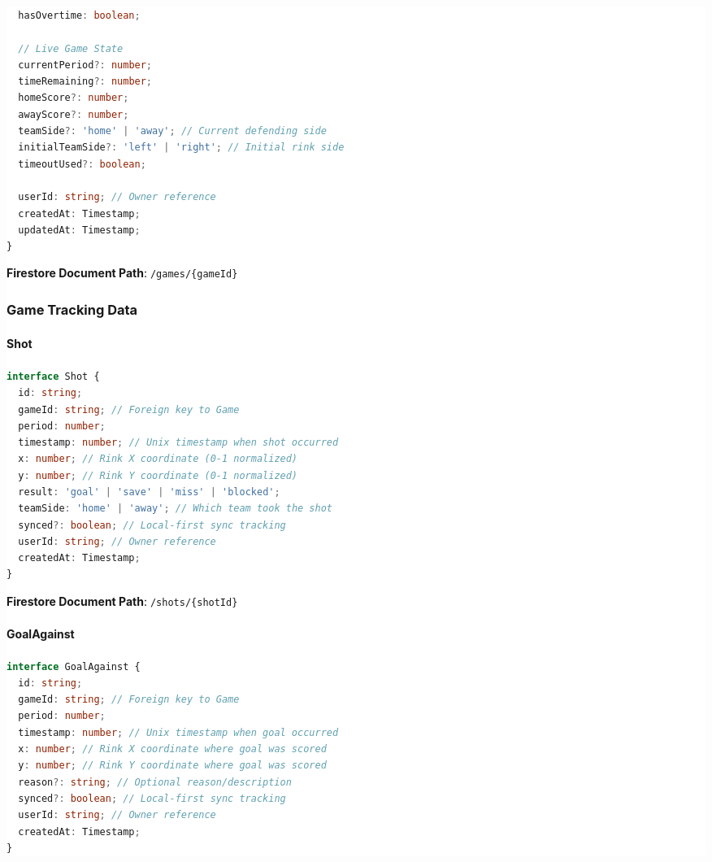 ```typescript
  hasOvertime: boolean;

  // Live Game State
  currentPeriod?: number;
  timeRemaining?: number;
  homeScore?: number;
  awayScore?: number;
  teamSide?: 'home' | 'away'; // Current defending side
  initialTeamSide?: 'left' | 'right'; // Initial rink side
  timeoutUsed?: boolean;

  userId: string; // Owner reference
  createdAt: Timestamp;
  updatedAt: Timestamp;
}
```

**Firestore Document Path**: `/games/{gameId}`

### Game Tracking Data

#### Shot
```typescript
interface Shot {
  id: string;
  gameId: string; // Foreign key to Game
  period: number;
  timestamp: number; // Unix timestamp when shot occurred
  x: number; // Rink X coordinate (0-1 normalized)
  y: number; // Rink Y coordinate (0-1 normalized)
  result: 'goal' | 'save' | 'miss' | 'blocked';
  teamSide: 'home' | 'away'; // Which team took the shot
  synced?: boolean; // Local-first sync tracking
  userId: string; // Owner reference
  createdAt: Timestamp;
}
```

**Firestore Document Path**: `/shots/{shotId}`

#### GoalAgainst
```typescript
interface GoalAgainst {
  id: string;
  gameId: string; // Foreign key to Game
  period: number;
  timestamp: number; // Unix timestamp when goal occurred
  x: number; // Rink X coordinate where goal was scored
  y: number; // Rink Y coordinate where goal was scored
  reason?: string; // Optional reason/description
  synced?: boolean; // Local-first sync tracking
  userId: string; // Owner reference
  createdAt: Timestamp;
}
```
